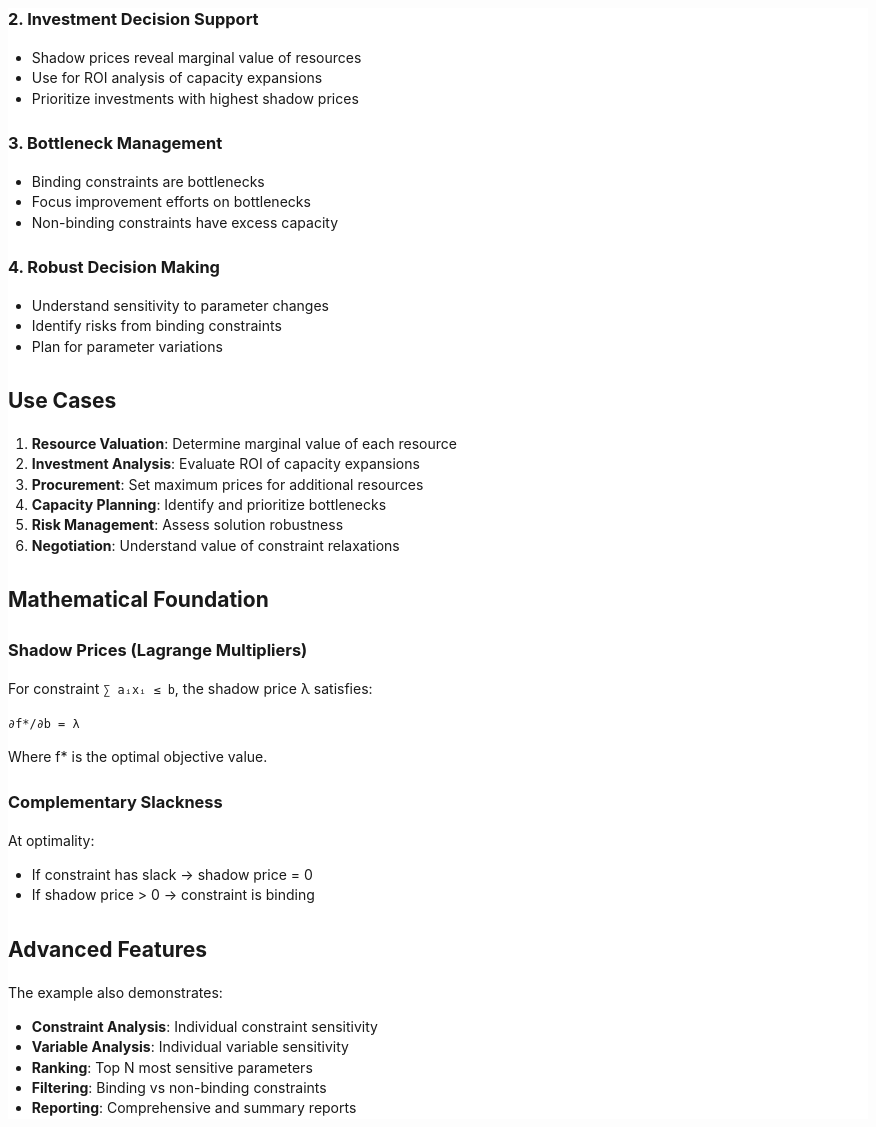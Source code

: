 ### 2. Investment Decision Support
- Shadow prices reveal marginal value of resources
- Use for ROI analysis of capacity expansions
- Prioritize investments with highest shadow prices

### 3. Bottleneck Management
- Binding constraints are bottlenecks
- Focus improvement efforts on bottlenecks
- Non-binding constraints have excess capacity

### 4. Robust Decision Making
- Understand sensitivity to parameter changes
- Identify risks from binding constraints
- Plan for parameter variations

## Use Cases

1. **Resource Valuation**: Determine marginal value of each resource
2. **Investment Analysis**: Evaluate ROI of capacity expansions
3. **Procurement**: Set maximum prices for additional resources
4. **Capacity Planning**: Identify and prioritize bottlenecks
5. **Risk Management**: Assess solution robustness
6. **Negotiation**: Understand value of constraint relaxations

## Mathematical Foundation

### Shadow Prices (Lagrange Multipliers)

For constraint `∑ aᵢxᵢ ≤ b`, the shadow price λ satisfies:

```
∂f*/∂b = λ
```

Where f* is the optimal objective value.

### Complementary Slackness

At optimality:
- If constraint has slack → shadow price = 0
- If shadow price > 0 → constraint is binding

## Advanced Features

The example also demonstrates:

- **Constraint Analysis**: Individual constraint sensitivity
- **Variable Analysis**: Individual variable sensitivity
- **Ranking**: Top N most sensitive parameters
- **Filtering**: Binding vs non-binding constraints
- **Reporting**: Comprehensive and summary reports
